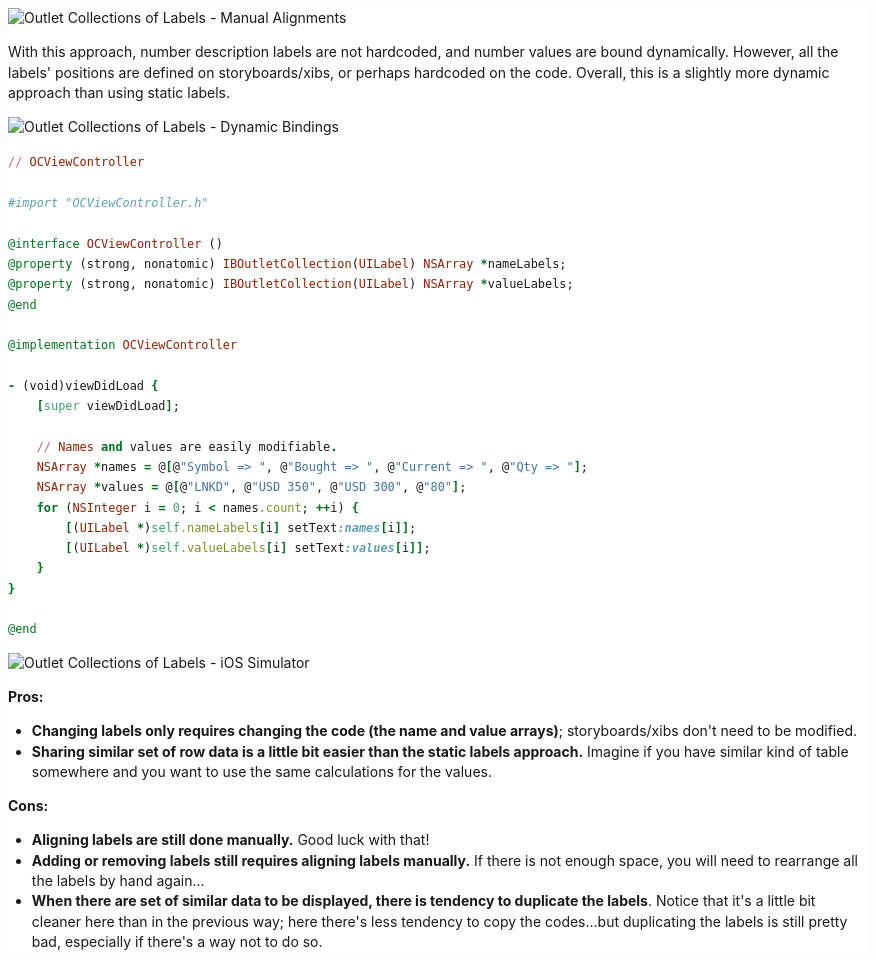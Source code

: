 ![Outlet Collections of Labels - Manual Alignments](2013-12-04-ways-to-display-tabular-data-on-ios/outlet-collections-of-labels-manual-alignments.png "Outlet Collections of Labels - Manual Alignments")

With this approach, number description labels are not hardcoded, and number values are bound dynamically. However, all the labels' positions are defined on storyboards/xibs, or perhaps hardcoded on the code. Overall, this is a slightly more dynamic approach than using static labels.

![Outlet Collections of Labels - Dynamic Bindings](2013-12-04-ways-to-display-tabular-data-on-ios/outlet-collections-of-labels-dynamic-bindings.png "Outlet Collections of Labels - Dynamic Bindings")

```ruby
// OCViewController

#import "OCViewController.h"

@interface OCViewController ()
@property (strong, nonatomic) IBOutletCollection(UILabel) NSArray *nameLabels;
@property (strong, nonatomic) IBOutletCollection(UILabel) NSArray *valueLabels;
@end

@implementation OCViewController

- (void)viewDidLoad {
    [super viewDidLoad];

    // Names and values are easily modifiable.
    NSArray *names = @[@"Symbol => ", @"Bought => ", @"Current => ", @"Qty => "];
    NSArray *values = @[@"LNKD", @"USD 350", @"USD 300", @"80"];
    for (NSInteger i = 0; i < names.count; ++i) {
        [(UILabel *)self.nameLabels[i] setText:names[i]];
        [(UILabel *)self.valueLabels[i] setText:values[i]];
    }
}

@end

```

![Outlet Collections of Labels - iOS Simulator](2013-12-04-ways-to-display-tabular-data-on-ios/outlet-collections-of-labels-on-simulator.png "Outlet Collections of Labels - iOS Simulator")

**Pros:**

- **Changing labels only requires changing the code (the name and value arrays)**; storyboards/xibs don't need to be modified.
- **Sharing similar set of row data is a little bit easier than the static labels approach.** Imagine if you have similar kind of table somewhere and you want to use the same calculations for the values.

**Cons:**

- **Aligning labels are still done manually.** Good luck with that!
- **Adding or removing labels still requires aligning labels manually.** If there is not enough space, you will need to rearrange all the labels by hand again...
- **When there are set of similar data to be displayed, there is tendency to duplicate the labels**. Notice that it's a little bit cleaner here than in the previous way; here there's less tendency to copy the codes...but duplicating the labels is still pretty bad, especially if there's a way not to do so.
